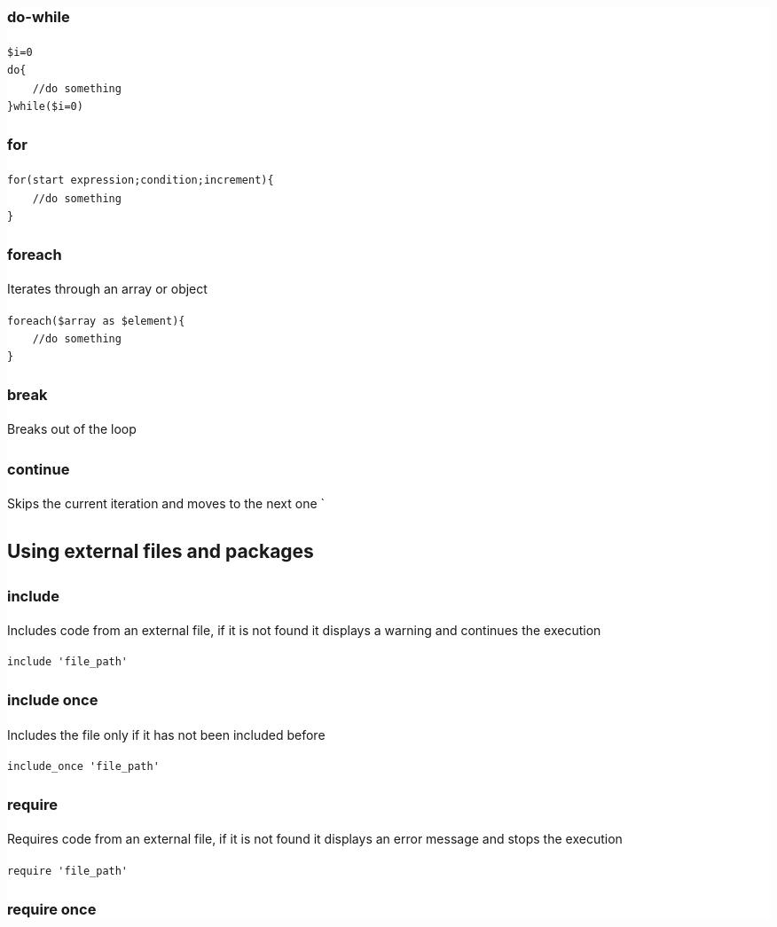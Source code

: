 ### do-while

    $i=0
    do{
        //do something
    }while($i=0)

### for

    for(start expression;condition;increment){
        //do something
    }

### foreach

Iterates through an array or object

    foreach($array as $element){
        //do something
    }

### break

Breaks out of the loop

### continue

Skips the current iteration and moves to the next one
`

## Using external files and packages

### include

Includes code from an external file, if it is not found it displays a warning and continues the execution

    include 'file_path'

### include once

Includes the file only if it has not been included before

    include_once 'file_path'

### require

Requires code from an external file, if it is not found it displays an error message and stops the execution

    require 'file_path'

### require once

